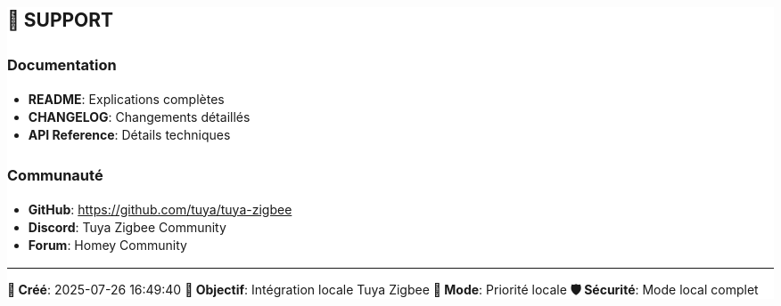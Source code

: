 ## 🔗 **SUPPORT**

### **Documentation**
- **README**: Explications complètes
- **CHANGELOG**: Changements détaillés
- **API Reference**: Détails techniques

### **Communauté**
- **GitHub**: https://github.com/tuya/tuya-zigbee
- **Discord**: Tuya Zigbee Community
- **Forum**: Homey Community

---

**📅 Créé**: 2025-07-26 16:49:40
**🎯 Objectif**: Intégration locale Tuya Zigbee
**🚀 Mode**: Priorité locale
**🛡️ Sécurité**: Mode local complet



